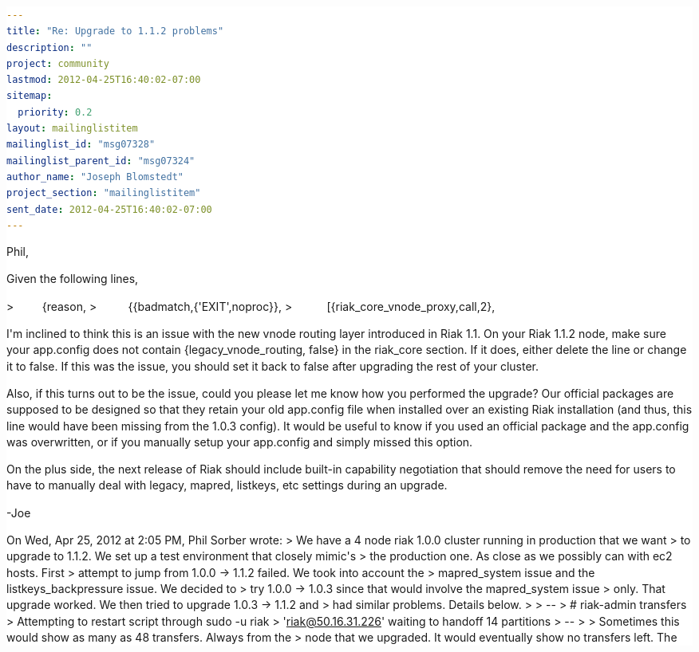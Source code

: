 ```yaml
---
title: "Re: Upgrade to 1.1.2 problems"
description: ""
project: community
lastmod: 2012-04-25T16:40:02-07:00
sitemap:
  priority: 0.2
layout: mailinglistitem
mailinglist_id: "msg07328"
mailinglist_parent_id: "msg07324"
author_name: "Joseph Blomstedt"
project_section: "mailinglistitem"
sent_date: 2012-04-25T16:40:02-07:00
---
```



Phil,

Given the following lines,

&gt;         {reason,
&gt;          {{badmatch,{'EXIT',noproc}},
&gt;           [{riak\_core\_vnode\_proxy,call,2},

I'm inclined to think this is an issue with the new vnode routing
layer introduced in Riak 1.1. On your Riak 1.1.2 node, make sure your
app.config does not contain {legacy\_vnode\_routing, false} in the
riak\_core section. If it does, either delete the line or change it to
false. If this was the issue, you should set it back to false after
upgrading the rest of your cluster.

Also, if this turns out to be the issue, could you please let me know
how you performed the upgrade? Our official packages are supposed to
be designed so that they retain your old app.config file when
installed over an existing Riak installation (and thus, this line
would have been missing from the 1.0.3 config). It would be useful to
know if you used an official package and the app.config was
overwritten, or if you manually setup your app.config and simply
missed this option.

On the plus side, the next release of Riak should include built-in
capability negotiation that should remove the need for users to have
to manually deal with legacy, mapred, listkeys, etc settings during an
upgrade.

-Joe

On Wed, Apr 25, 2012 at 2:05 PM, Phil Sorber  wrote:
&gt; We have a 4 node riak 1.0.0 cluster running in production that we want
&gt; to upgrade to 1.1.2. We set up a test environment that closely mimic's
&gt; the production one. As close as we possibly can with ec2 hosts. First
&gt; attempt to jump from 1.0.0 -&gt; 1.1.2 failed. We took into account the
&gt; mapred\_system issue and the listkeys\_backpressure issue. We decided to
&gt; try 1.0.0 -&gt; 1.0.3 since that would involve the mapred\_system issue
&gt; only. That upgrade worked. We then tried to upgrade 1.0.3 -&gt; 1.1.2 and
&gt; had similar problems. Details below.
&gt;
&gt; --
&gt; # riak-admin transfers
&gt; Attempting to restart script through sudo -u riak
&gt; 'riak@50.16.31.226' waiting to handoff 14 partitions
&gt; --
&gt;
&gt; Sometimes this would show as many as 48 transfers. Always from the
&gt; node that we upgraded. It would eventually show no transfers left. The